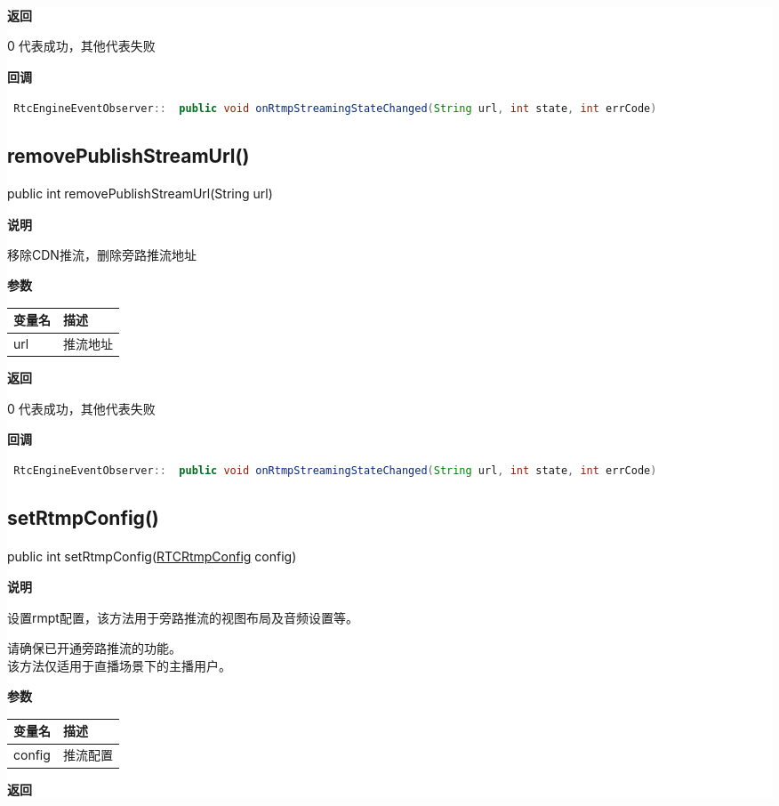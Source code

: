 **返回**

 0 代表成功，其他代表失败


**回调**

```java
 RtcEngineEventObserver::  public void onRtmpStreamingStateChanged(String url, int state, int errCode)
```


## removePublishStreamUrl()


public int removePublishStreamUrl(String url)


**说明**

移除CDN推流，删除旁路推流地址


**参数**

变量名 | 描述
:--- | :---
url | 推流地址

**返回**

 0 代表成功，其他代表失败


**回调**

```java
 RtcEngineEventObserver::  public void onRtmpStreamingStateChanged(String url, int state, int errCode)
```


## setRtmpConfig()


public int setRtmpConfig([RTCRtmpConfig](../members/members.md#rtcrtmpconfig) config)


**说明**

设置rmpt配置，该方法用于旁路推流的视图布局及音频设置等。


 请确保已开通旁路推流的功能。<br>
该方法仅适用于直播场景下的主播用户。

**参数**

变量名 | 描述
:--- | :---
config | 推流配置

**返回**
